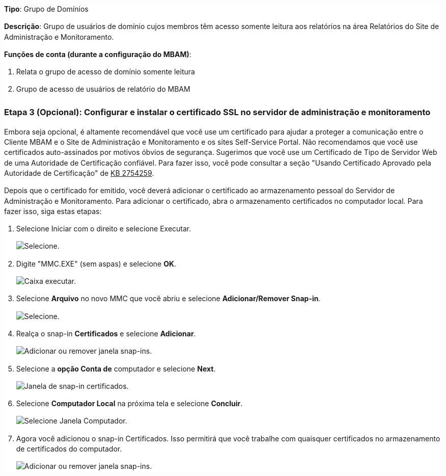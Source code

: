   **Tipo**: Grupo de Domínios

  **Descrição**: Grupo de usuários de domínio cujos membros têm acesso somente leitura aos relatórios na área Relatórios do Site de Administração e Monitoramento.

  **Funções de conta (durante a configuração do MBAM)**:

  1. Relata o grupo de acesso de domínio somente leitura

  2. Grupo de acesso de usuários de relatório do MBAM

### <a name="step-3-optional-configure-and-install-ssl-certificate-on-administration-and-monitoring-server"></a>Etapa 3 (Opcional): Configurar e instalar o certificado SSL no servidor de administração e monitoramento

Embora seja opcional, é altamente recomendável que você use um certificado para ajudar a proteger a comunicação entre o Cliente MBAM e o Site de Administração e Monitoramento e os sites Self-Service Portal. Não recomendamos que você use certificados auto-assinados por motivos óbvios de segurança. Sugerimos que você use um Certificado de Tipo de Servidor Web de uma Autoridade de Certificação confiável. Para fazer isso, você pode consultar a seção "Usando Certificado Aprovado pela Autoridade de Certificação" de [KB 2754259](https://support.microsoft.com/help/2754259).

Depois que o certificado for emitido, você deverá adicionar o certificado ao armazenamento pessoal do Servidor de Administração e Monitoramento. Para adicionar o certificado, abra o armazenamento certificados no computador local. Para fazer isso, siga estas etapas:

1. Selecione Iniciar com o direito e selecione Executar.

   ![Selecione.](images/deploying-MBAM-2.png)

2. Digite "MMC.EXE" (sem aspas) e selecione **OK**.

   ![Caixa executar.](images/deploying-MBAM-3.png) 

3. Selecione **Arquivo** no novo MMC que você abriu e selecione **Adicionar/Remover Snap-in**.
   
   ![Selecione.](images/deploying-MBAM-4.png)

4. Realça o snap-in **Certificados** e selecione **Adicionar**.

   ![Adicionar ou remover janela snap-ins.](images/deploying-MBAM-5.png)

5. Selecione a **opção Conta de** computador e selecione **Next**.
   
   ![Janela de snap-in certificados.](images/deploying-MBAM-6.png)

6. Selecione **Computador Local** na próxima tela e selecione **Concluir**.
   
   ![Selecione Janela Computador.](images/deploying-MBAM-7.png)

7. Agora você adicionou o snap-in Certificados. Isso permitirá que você trabalhe com quaisquer certificados no armazenamento de certificados do computador.

   ![Adicionar ou remover janela snap-ins.](images/deploying-MBAM-8.png)
